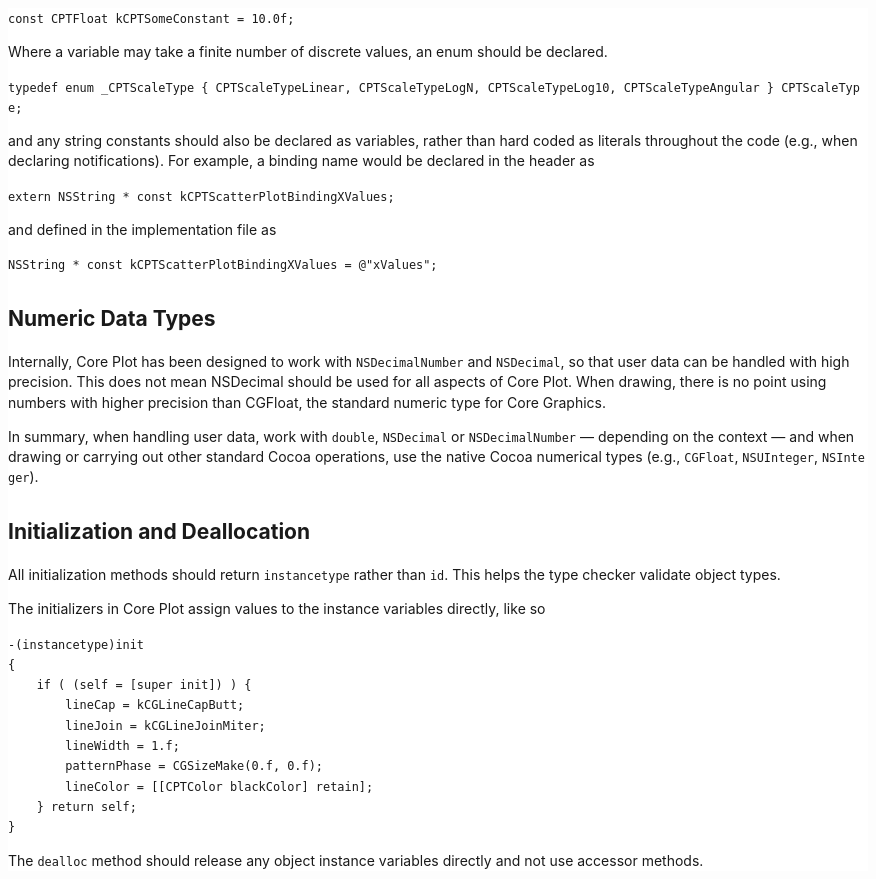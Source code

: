 ```obj-c
const CPTFloat kCPTSomeConstant = 10.0f;
```

Where a variable may take a finite number of discrete values, an enum should be declared.

```obj-c
typedef enum _CPTScaleType { CPTScaleTypeLinear, CPTScaleTypeLogN, CPTScaleTypeLog10, CPTScaleTypeAngular } CPTScaleType;
```

and any string constants should also be declared as variables, rather than hard coded as literals throughout the code (e.g., when declaring notifications). For example, a binding name would be declared in the header as

```obj-c
extern NSString * const kCPTScatterPlotBindingXValues;
```

and defined in the implementation file as

```obj-c
NSString * const kCPTScatterPlotBindingXValues = @"xValues";
```

## Numeric Data Types

Internally, Core Plot has been designed to work with `NSDecimalNumber` and `NSDecimal`, so that user data can be handled with high precision. This does not mean NSDecimal should be used for all aspects of Core Plot. When drawing, there is no point using numbers with higher precision than CGFloat, the standard numeric type for Core Graphics.

In summary, when handling user data, work with `double`, `NSDecimal` or `NSDecimalNumber` — depending on the context — and when drawing or carrying out other standard Cocoa operations, use the native Cocoa numerical types (e.g., `CGFloat`, `NSUInteger`, `NSInteger`).

## Initialization and Deallocation

All initialization methods should return `instancetype` rather than `id`. This helps the type checker validate object types.

The initializers in Core Plot assign values to the instance variables directly, like so

```obj-c
-(instancetype)init 
{ 
    if ( (self = [super init]) ) { 
        lineCap = kCGLineCapButt; 
        lineJoin = kCGLineJoinMiter; 
        lineWidth = 1.f; 
        patternPhase = CGSizeMake(0.f, 0.f); 
        lineColor = [[CPTColor blackColor] retain]; 
    } return self; 
}
```

The `dealloc` method should release any object instance variables directly and not use accessor methods.
